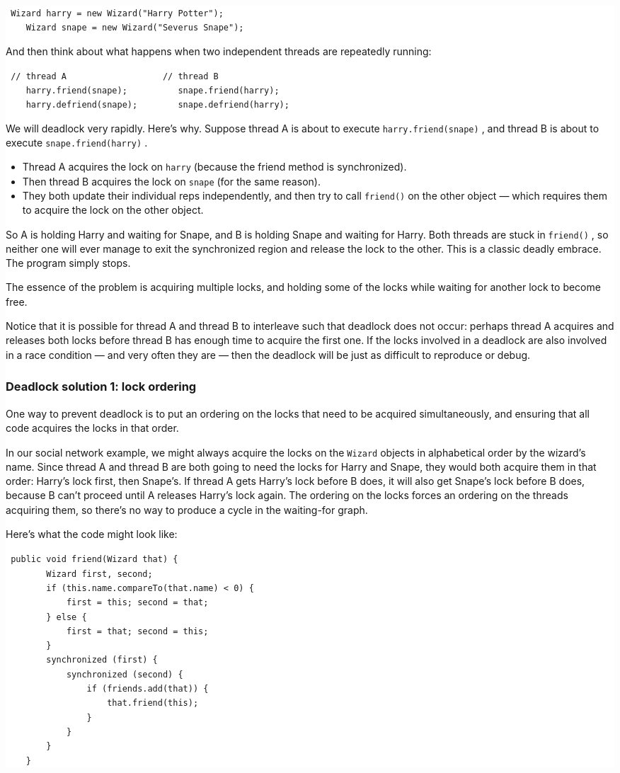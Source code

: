 ```
 Wizard harry = new Wizard("Harry Potter");
    Wizard snape = new Wizard("Severus Snape");
```

And then think about what happens when two independent threads are repeatedly running:

```
 // thread A                   // thread B
    harry.friend(snape);          snape.friend(harry);
    harry.defriend(snape);        snape.defriend(harry);
```

We will deadlock very rapidly. Here’s why. Suppose thread A is about to execute `harry.friend(snape)` , and thread B is about to execute `snape.friend(harry)` .

- Thread A acquires the lock on `harry` (because the friend method is synchronized).
- Then thread B acquires the lock on `snape` (for the same reason).
- They both update their individual reps independently, and then try to call `friend()` on the other object — which requires them to acquire the lock on the other object.

So A is holding Harry and waiting for Snape, and B is holding Snape and waiting for Harry. Both threads are stuck in `friend()` , so neither one will ever manage to exit the synchronized region and release the lock to the other. This is a classic deadly embrace. The program simply stops.

The essence of the problem is acquiring multiple locks, and holding some of the locks while waiting for another lock to become free.

Notice that it is possible for thread A and thread B to interleave such that deadlock does not occur: perhaps thread A acquires and releases both locks before thread B has enough time to acquire the first one. If the locks involved in a deadlock are also involved in a race condition — and very often they are — then the deadlock will be just as difficult to reproduce or debug.

### Deadlock solution 1: lock ordering

One way to prevent deadlock is to put an ordering on the locks that need to be acquired simultaneously, and ensuring that all code acquires the locks in that order.

In our social network example, we might always acquire the locks on the `Wizard` objects in alphabetical order by the wizard’s name. Since thread A and thread B are both going to need the locks for Harry and Snape, they would both acquire them in that order: Harry’s lock first, then Snape’s. If thread A gets Harry’s lock before B does, it will also get Snape’s lock before B does, because B can’t proceed until A releases Harry’s lock again. The ordering on the locks forces an ordering on the threads acquiring them, so there’s no way to produce a cycle in the waiting-for graph.

Here’s what the code might look like:

```
 public void friend(Wizard that) {
        Wizard first, second;
        if (this.name.compareTo(that.name) < 0) {
            first = this; second = that;
        } else {
            first = that; second = this;
        }
        synchronized (first) {
            synchronized (second) {
                if (friends.add(that)) {
                    that.friend(this);
                } 
            }
        }
    }
```
